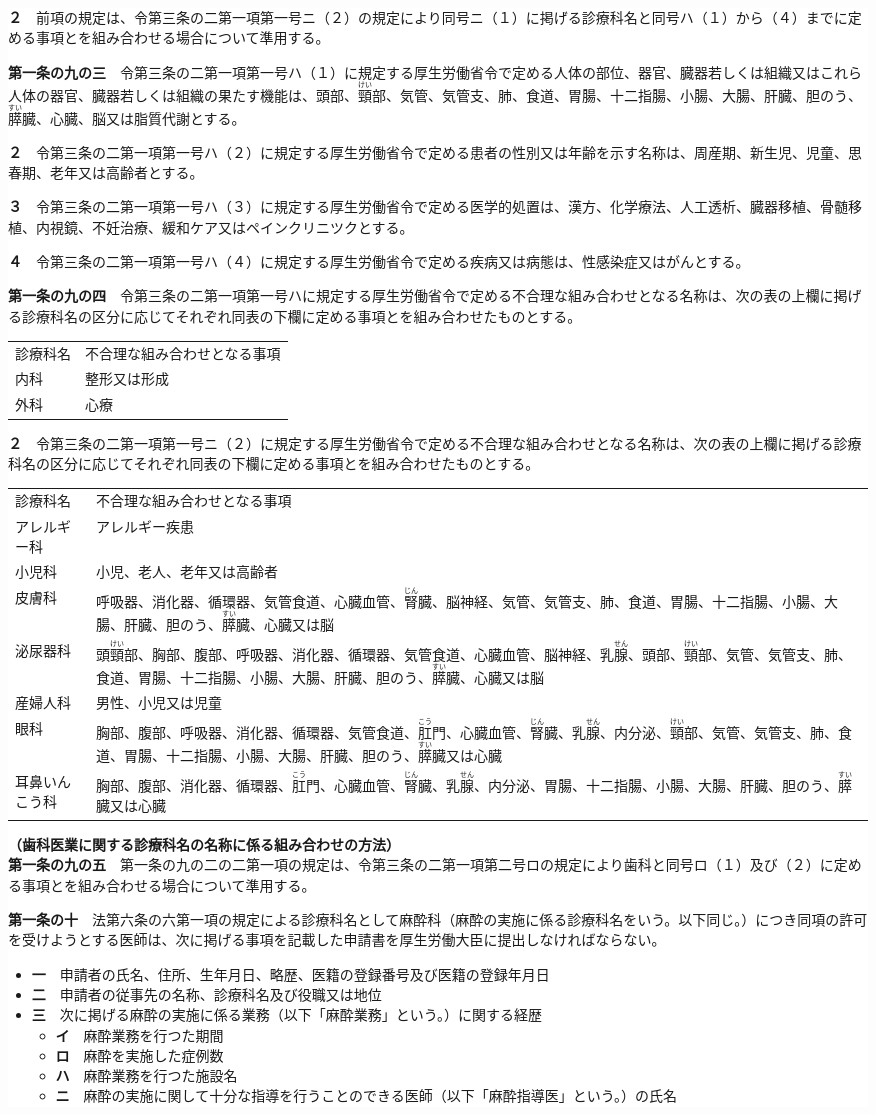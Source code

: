**２**　前項の規定は、令第三条の二第一項第一号ニ（２）の規定により同号ニ（１）に掲げる診療科名と同号ハ（１）から（４）までに定める事項とを組み合わせる場合について準用する。  
  
**第一条の九の三**　令第三条の二第一項第一号ハ（１）に規定する厚生労働省令で定める人体の部位、器官、臓器若しくは組織又はこれら人体の器官、臓器若しくは組織の果たす機能は、頭部、<ruby>頸<rt>けい</rt></ruby>部、気管、気管支、肺、食道、胃腸、十二指腸、小腸、大腸、肝臓、胆のう、<ruby>膵<rt>すい</rt></ruby>臓、心臓、脳又は脂質代謝とする。  
  
**２**　令第三条の二第一項第一号ハ（２）に規定する厚生労働省令で定める患者の性別又は年齢を示す名称は、周産期、新生児、児童、思春期、老年又は高齢者とする。  
  
**３**　令第三条の二第一項第一号ハ（３）に規定する厚生労働省令で定める医学的処置は、漢方、化学療法、人工透析、臓器移植、骨髄移植、内視鏡、不妊治療、緩和ケア又はペインクリニツクとする。  
  
**４**　令第三条の二第一項第一号ハ（４）に規定する厚生労働省令で定める疾病又は病態は、性感染症又はがんとする。  
  
**第一条の九の四**　令第三条の二第一項第一号ハに規定する厚生労働省令で定める不合理な組み合わせとなる名称は、次の表の上欄に掲げる診療科名の区分に応じてそれぞれ同表の下欄に定める事項とを組み合わせたものとする。  

|||  
| --- | --- |  
|診療科名|不合理な組み合わせとなる事項|  
|内科|整形又は形成|  
|外科|心療|  
  
  
**２**　令第三条の二第一項第一号ニ（２）に規定する厚生労働省令で定める不合理な組み合わせとなる名称は、次の表の上欄に掲げる診療科名の区分に応じてそれぞれ同表の下欄に定める事項とを組み合わせたものとする。  

|||  
| --- | --- |  
|診療科名|不合理な組み合わせとなる事項|  
|アレルギー科|アレルギー疾患|  
|小児科|小児、老人、老年又は高齢者|  
|皮膚科|呼吸器、消化器、循環器、気管食道、心臓血管、<ruby>腎<rt>じん</rt></ruby>臓、脳神経、気管、気管支、肺、食道、胃腸、十二指腸、小腸、大腸、肝臓、胆のう、<ruby>膵<rt>すい</rt></ruby>臓、心臓又は脳|  
|泌尿器科|頭<ruby>頸<rt>けい</rt></ruby>部、胸部、腹部、呼吸器、消化器、循環器、気管食道、心臓血管、脳神経、乳<ruby>腺<rt>せん</rt></ruby>、頭部、<ruby>頸<rt>けい</rt></ruby>部、気管、気管支、肺、食道、胃腸、十二指腸、小腸、大腸、肝臓、胆のう、<ruby>膵<rt>すい</rt></ruby>臓、心臓又は脳|  
|産婦人科|男性、小児又は児童|  
|眼科|胸部、腹部、呼吸器、消化器、循環器、気管食道、<ruby>肛<rt>こう</rt></ruby>門、心臓血管、<ruby>腎<rt>じん</rt></ruby>臓、乳<ruby>腺<rt>せん</rt></ruby>、内分泌、<ruby>頸<rt>けい</rt></ruby>部、気管、気管支、肺、食道、胃腸、十二指腸、小腸、大腸、肝臓、胆のう、<ruby>膵<rt>すい</rt></ruby>臓又は心臓|  
|耳鼻いんこう科|胸部、腹部、消化器、循環器、<ruby>肛<rt>こう</rt></ruby>門、心臓血管、<ruby>腎<rt>じん</rt></ruby>臓、乳<ruby>腺<rt>せん</rt></ruby>、内分泌、胃腸、十二指腸、小腸、大腸、肝臓、胆のう、<ruby>膵<rt>すい</rt></ruby>臓又は心臓|  
  
  
**（歯科医業に関する診療科名の名称に係る組み合わせの方法）**  
**第一条の九の五**　第一条の九の二の二第一項の規定は、令第三条の二第一項第二号ロの規定により歯科と同号ロ（１）及び（２）に定める事項とを組み合わせる場合について準用する。  
  
**第一条の十**　法第六条の六第一項の規定による診療科名として麻酔科（麻酔の実施に係る診療科名をいう。以下同じ。）につき同項の許可を受けようとする医師は、次に掲げる事項を記載した申請書を厚生労働大臣に提出しなければならない。  
* **一**　申請者の氏名、住所、生年月日、略歴、医籍の登録番号及び医籍の登録年月日  
* **二**　申請者の従事先の名称、診療科名及び役職又は地位  
* **三**　次に掲げる麻酔の実施に係る業務（以下「麻酔業務」という。）に関する経歴  
	* **イ**　麻酔業務を行つた期間  
	* **ロ**　麻酔を実施した症例数  
	* **ハ**　麻酔業務を行つた施設名  
	* **ニ**　麻酔の実施に関して十分な指導を行うことのできる医師（以下「麻酔指導医」という。）の氏名  
  